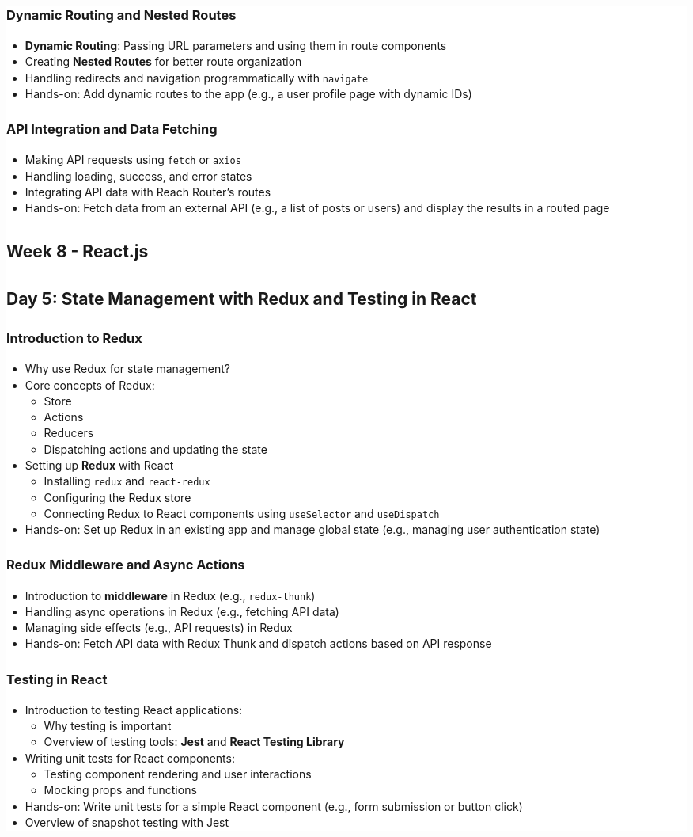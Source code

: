 ### Dynamic Routing and Nested Routes
- **Dynamic Routing**: Passing URL parameters and using them in route components
- Creating **Nested Routes** for better route organization
- Handling redirects and navigation programmatically with `navigate`
- Hands-on: Add dynamic routes to the app (e.g., a user profile page with dynamic IDs)

### API Integration and Data Fetching
- Making API requests using `fetch` or `axios`
- Handling loading, success, and error states
- Integrating API data with Reach Router’s routes
- Hands-on: Fetch data from an external API (e.g., a list of posts or users) and display the results in a routed page

## Week 8 - React.js

## **Day 5: State Management with Redux and Testing in React**

### Introduction to Redux
- Why use Redux for state management?
- Core concepts of Redux:
  - Store
  - Actions
  - Reducers
  - Dispatching actions and updating the state
- Setting up **Redux** with React
  - Installing `redux` and `react-redux`
  - Configuring the Redux store
  - Connecting Redux to React components using `useSelector` and `useDispatch`
- Hands-on: Set up Redux in an existing app and manage global state (e.g., managing user authentication state)

### Redux Middleware and Async Actions
- Introduction to **middleware** in Redux (e.g., `redux-thunk`)
- Handling async operations in Redux (e.g., fetching API data)
- Managing side effects (e.g., API requests) in Redux
- Hands-on: Fetch API data with Redux Thunk and dispatch actions based on API response

### Testing in React
- Introduction to testing React applications:
  - Why testing is important
  - Overview of testing tools: **Jest** and **React Testing Library**
- Writing unit tests for React components:
  - Testing component rendering and user interactions
  - Mocking props and functions
- Hands-on: Write unit tests for a simple React component (e.g., form submission or button click)
- Overview of snapshot testing with Jest

